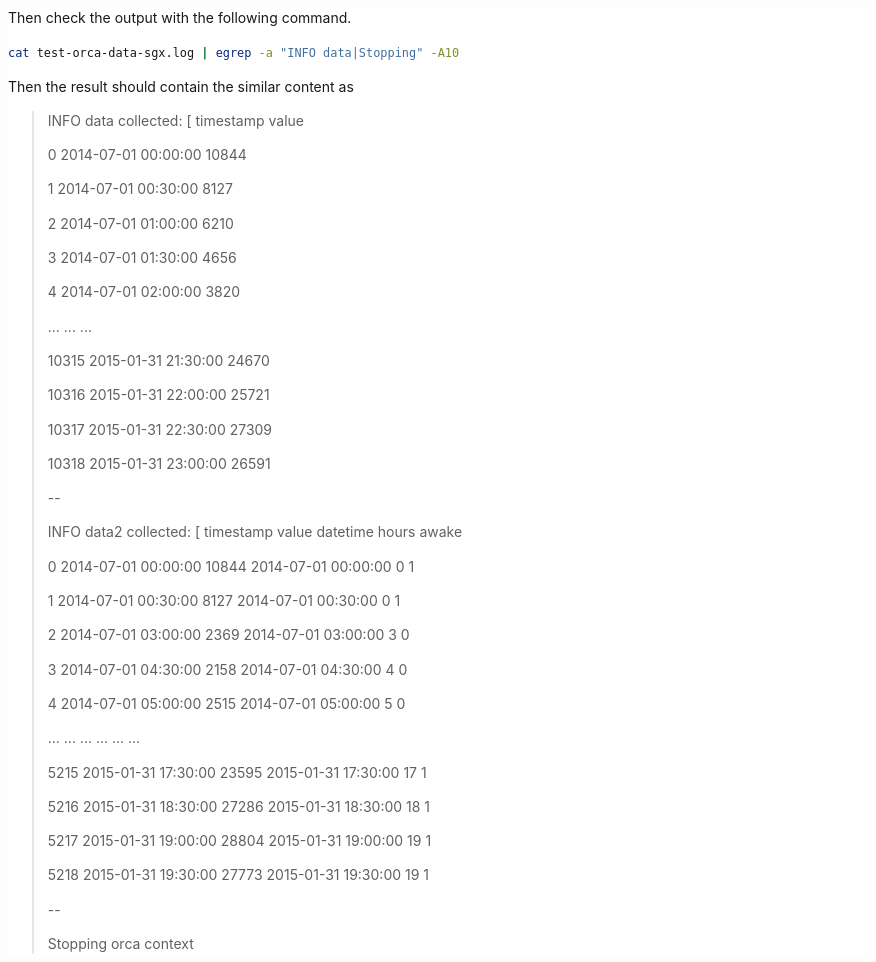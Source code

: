 
Then check the output with the following command.

```bash
cat test-orca-data-sgx.log | egrep -a "INFO data|Stopping" -A10
```

Then the result should contain the similar content as 

>INFO data collected: [        timestamp value
>
>0   2014-07-01 00:00:00 10844
>
>1   2014-07-01 00:30:00  8127
>
>2   2014-07-01 01:00:00  6210
>
>3   2014-07-01 01:30:00  4656
>
>4   2014-07-01 02:00:00  3820
>
>...          ...  ...
>
>10315 2015-01-31 21:30:00 24670
>
>10316 2015-01-31 22:00:00 25721
>
>10317 2015-01-31 22:30:00 27309
>
>10318 2015-01-31 23:00:00 26591
>
>\--
>
> 
>
>INFO data2 collected: [        timestamp value      datetime hours awake
>
>0  2014-07-01 00:00:00 10844 2014-07-01 00:00:00   0   1
>
>1  2014-07-01 00:30:00  8127 2014-07-01 00:30:00   0   1
>
>2  2014-07-01 03:00:00  2369 2014-07-01 03:00:00   3   0
>
>3  2014-07-01 04:30:00  2158 2014-07-01 04:30:00   4   0
>
>4  2014-07-01 05:00:00  2515 2014-07-01 05:00:00   5   0
>
>...         ...  ...         ...  ...  ...
>
>5215 2015-01-31 17:30:00 23595 2015-01-31 17:30:00   17   1
>
>5216 2015-01-31 18:30:00 27286 2015-01-31 18:30:00   18   1
>
>5217 2015-01-31 19:00:00 28804 2015-01-31 19:00:00   19   1
>
>5218 2015-01-31 19:30:00 27773 2015-01-31 19:30:00   19   1
>
>\--
>
>Stopping orca context
